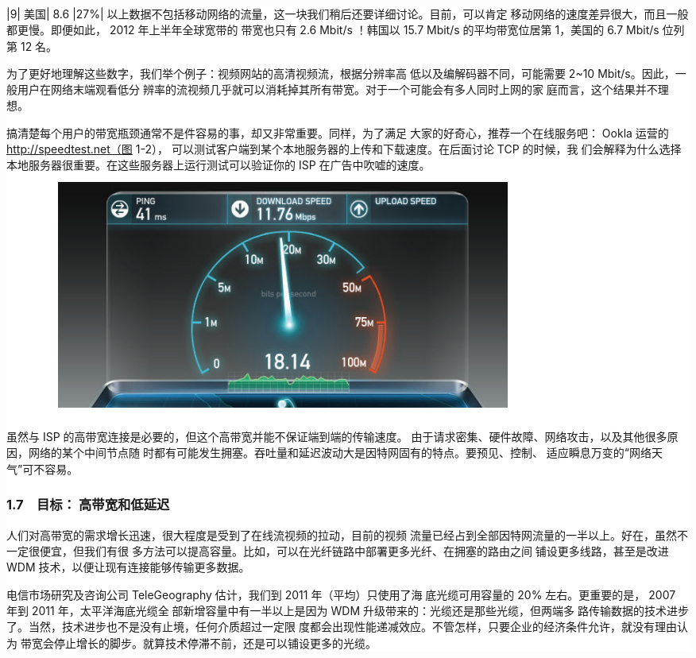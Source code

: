 |9| 美国| 8.6 |27%|
以上数据不包括移动网络的流量，这一块我们稍后还要详细讨论。目前，可以肯定
移动网络的速度差异很大，而且一般都更慢。即便如此， 2012 年上半年全球宽带的
带宽也只有 2.6 Mbit/s ！韩国以 15.7 Mbit/s 的平均带宽位居第 1，美国的 6.7 Mbit/s
位列第 12 名。  

为了更好地理解这些数字，我们举个例子：视频网站的高清视频流，根据分辨率高
低以及编解码器不同，可能需要 2~10 Mbit/s。因此，一般用户在网络末端观看低分
辨率的流视频几乎就可以消耗掉其所有带宽。对于一个可能会有多人同时上网的家
庭而言，这个结果并不理想。  

搞清楚每个用户的带宽瓶颈通常不是件容易的事，却又非常重要。同样，为了满足
大家的好奇心，推荐一个在线服务吧： Ookla 运营的 http://speedtest.net（图 1-2），
可以测试客户端到某个本地服务器的上传和下载速度。在后面讨论 TCP 的时候，我
们会解释为什么选择本地服务器很重要。在这些服务器上运行测试可以验证你的
ISP 在广告中吹嘘的速度。  
![@图 1-2：上传和下载速度测试（ speedtest.net）](./asset/1-2.png)


虽然与 ISP 的高带宽连接是必要的，但这个高带宽并能不保证端到端的传输速度。
由于请求密集、硬件故障、网络攻击，以及其他很多原因，网络的某个中间节点随
时都有可能发生拥塞。吞吐量和延迟波动大是因特网固有的特点。要预见、控制、
适应瞬息万变的“网络天气”可不容易。

### 1.7　目标： 高带宽和低延迟
人们对高带宽的需求增长迅速，很大程度是受到了在线流视频的拉动，目前的视频
流量已经占到全部因特网流量的一半以上。好在，虽然不一定很便宜，但我们有很
多方法可以提高容量。比如，可以在光纤链路中部署更多光纤、在拥塞的路由之间
铺设更多线路，甚至是改进 WDM 技术，以便让现有连接能够传输更多数据。  

电信市场研究及咨询公司 TeleGeography 估计，我们到 2011 年（平均）只使用了海
底光缆可用容量的 20% 左右。更重要的是， 2007 年到 2011 年，太平洋海底光缆全
部新增容量中有一半以上是因为 WDM 升级带来的：光缆还是那些光缆，但两端多
路传输数据的技术进步了。当然，技术进步也不是没有止境，任何介质超过一定限
度都会出现性能递减效应。不管怎样，只要企业的经济条件允许，就没有理由认为
带宽会停止增长的脚步。就算技术停滞不前，还是可以铺设更多的光缆。  
